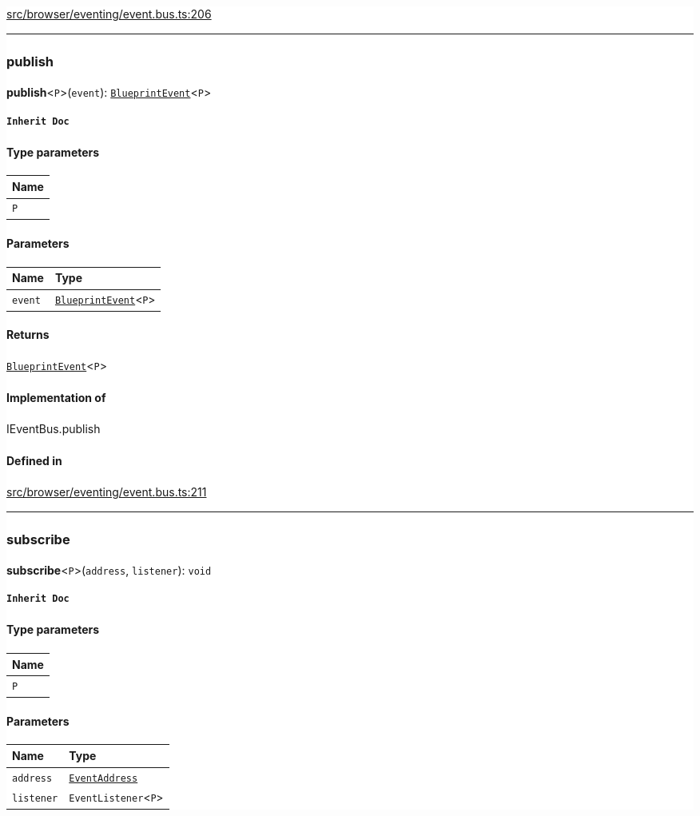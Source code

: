 [src/browser/eventing/event.bus.ts:206](https://github.com/zjayers/AssembleJS/blob/e3653e0/src/browser/eventing/event.bus.ts#L206)

___

### publish

**publish**<`P`\>(`event`): [`BlueprintEvent`](../interfaces/BlueprintEvent.md)<`P`\>

**`Inherit Doc`**

#### Type parameters

| Name |
| :------ |
| `P` |

#### Parameters

| Name | Type |
| :------ | :------ |
| `event` | [`BlueprintEvent`](../interfaces/BlueprintEvent.md)<`P`\> |

#### Returns

[`BlueprintEvent`](../interfaces/BlueprintEvent.md)<`P`\>

#### Implementation of

IEventBus.publish

#### Defined in

[src/browser/eventing/event.bus.ts:211](https://github.com/zjayers/AssembleJS/blob/e3653e0/src/browser/eventing/event.bus.ts#L211)

___

### subscribe

**subscribe**<`P`\>(`address`, `listener`): `void`

**`Inherit Doc`**

#### Type parameters

| Name |
| :------ |
| `P` |

#### Parameters

| Name | Type |
| :------ | :------ |
| `address` | [`EventAddress`](../types/EventAddress.md) |
| `listener` | `EventListener`<`P`\> |
